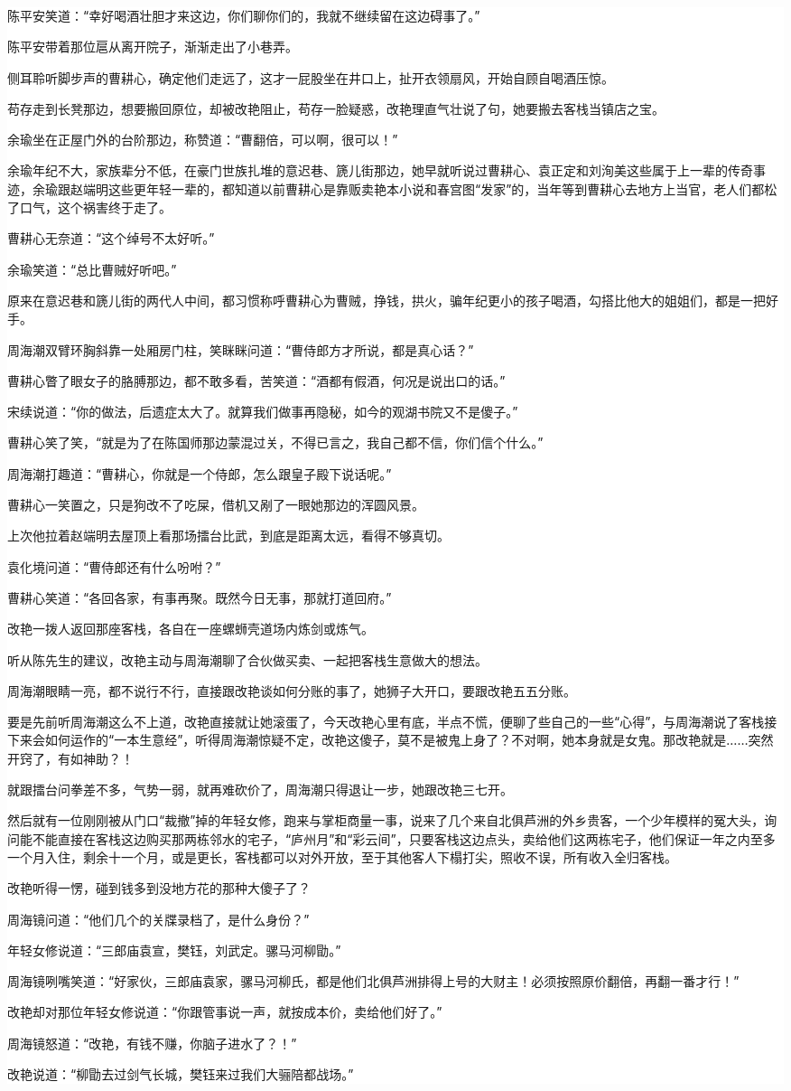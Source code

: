    陈平安笑道：“幸好喝酒壮胆才来这边，你们聊你们的，我就不继续留在这边碍事了。”

   陈平安带着那位扈从离开院子，渐渐走出了小巷弄。

   侧耳聆听脚步声的曹耕心，确定他们走远了，这才一屁股坐在井口上，扯开衣领扇风，开始自顾自喝酒压惊。

   苟存走到长凳那边，想要搬回原位，却被改艳阻止，苟存一脸疑惑，改艳理直气壮说了句，她要搬去客栈当镇店之宝。

   余瑜坐在正屋门外的台阶那边，称赞道：“曹翻倍，可以啊，很可以！”

   余瑜年纪不大，家族辈分不低，在豪门世族扎堆的意迟巷、篪儿街那边，她早就听说过曹耕心、袁正定和刘洵美这些属于上一辈的传奇事迹，余瑜跟赵端明这些更年轻一辈的，都知道以前曹耕心是靠贩卖艳本小说和春宫图“发家”的，当年等到曹耕心去地方上当官，老人们都松了口气，这个祸害终于走了。

   曹耕心无奈道：“这个绰号不太好听。”

   余瑜笑道：“总比曹贼好听吧。”

   原来在意迟巷和篪儿街的两代人中间，都习惯称呼曹耕心为曹贼，挣钱，拱火，骗年纪更小的孩子喝酒，勾搭比他大的姐姐们，都是一把好手。

   周海潮双臂环胸斜靠一处厢房门柱，笑眯眯问道：“曹侍郎方才所说，都是真心话？”

   曹耕心瞥了眼女子的胳膊那边，都不敢多看，苦笑道：“酒都有假酒，何况是说出口的话。”

   宋续说道：“你的做法，后遗症太大了。就算我们做事再隐秘，如今的观湖书院又不是傻子。”

   曹耕心笑了笑，“就是为了在陈国师那边蒙混过关，不得已言之，我自己都不信，你们信个什么。”

   周海潮打趣道：“曹耕心，你就是一个侍郎，怎么跟皇子殿下说话呢。”

   曹耕心一笑置之，只是狗改不了吃屎，借机又剐了一眼她那边的浑圆风景。

   上次他拉着赵端明去屋顶上看那场擂台比武，到底是距离太远，看得不够真切。

   袁化境问道：“曹侍郎还有什么吩咐？”

   曹耕心笑道：“各回各家，有事再聚。既然今日无事，那就打道回府。”

   改艳一拨人返回那座客栈，各自在一座螺蛳壳道场内炼剑或炼气。

   听从陈先生的建议，改艳主动与周海潮聊了合伙做买卖、一起把客栈生意做大的想法。

   周海潮眼睛一亮，都不说行不行，直接跟改艳谈如何分账的事了，她狮子大开口，要跟改艳五五分账。

   要是先前听周海潮这么不上道，改艳直接就让她滚蛋了，今天改艳心里有底，半点不慌，便聊了些自己的一些“心得”，与周海潮说了客栈接下来会如何运作的“一本生意经”，听得周海潮惊疑不定，改艳这傻子，莫不是被鬼上身了？不对啊，她本身就是女鬼。那改艳就是……突然开窍了，有如神助？！

   就跟擂台问拳差不多，气势一弱，就再难砍价了，周海潮只得退让一步，她跟改艳三七开。

   然后就有一位刚刚被从门口“裁撤”掉的年轻女修，跑来与掌柜商量一事，说来了几个来自北俱芦洲的外乡贵客，一个少年模样的冤大头，询问能不能直接在客栈这边购买那两栋邻水的宅子，“庐州月”和“彩云间”，只要客栈这边点头，卖给他们这两栋宅子，他们保证一年之内至多一个月入住，剩余十一个月，或是更长，客栈都可以对外开放，至于其他客人下榻打尖，照收不误，所有收入全归客栈。

   改艳听得一愣，碰到钱多到没地方花的那种大傻子了？

   周海镜问道：“他们几个的关牒录档了，是什么身份？”

   年轻女修说道：“三郎庙袁宣，樊钰，刘武定。骡马河柳勖。”

   周海镜咧嘴笑道：“好家伙，三郎庙袁家，骡马河柳氏，都是他们北俱芦洲排得上号的大财主！必须按照原价翻倍，再翻一番才行！”

   改艳却对那位年轻女修说道：“你跟管事说一声，就按成本价，卖给他们好了。”

   周海镜怒道：“改艳，有钱不赚，你脑子进水了？！”

   改艳说道：“柳勖去过剑气长城，樊钰来过我们大骊陪都战场。”
